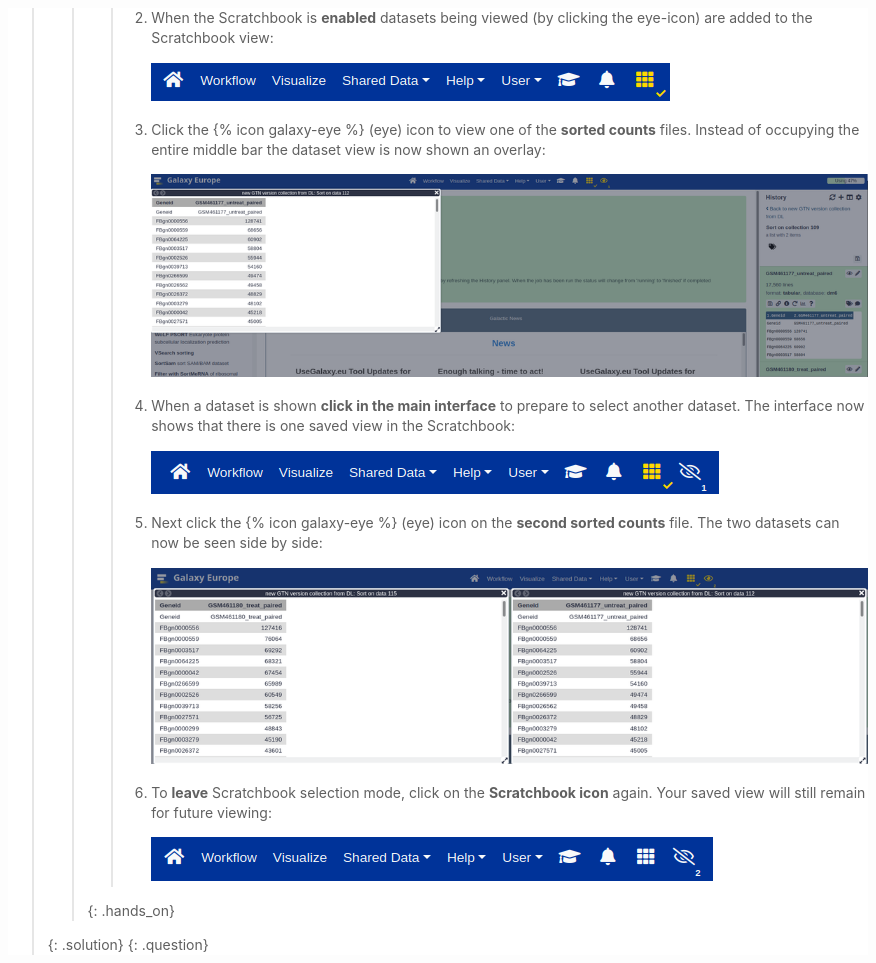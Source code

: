 > >    > 2. When the Scratchbook is **enabled** datasets being viewed (by clicking the eye-icon) are added to the Scratchbook view:
> >    >
> >    >    ![Scratchbook icon enabled](../../images/ref-based/menubarWithScratchbookEnabled.png "Menu bar with Scratchbook icon enabled")
> >    >
> >    > 3. Click the {% icon galaxy-eye %} (eye) icon to view one of the **sorted counts** files. Instead of occupying the entire middle bar the dataset view is now shown an overlay:
> >    >
> >    >    ![Scratchbook one dataset shown](../../images/ref-based/scratchbookOneDataset.png "Scratchbook showing one dataset overlay")
> >    >
> >    > 4. When a dataset is shown **click in the main interface** to prepare to select another dataset. The interface now shows that there is one saved view in the Scratchbook:
> >    >
> >    >    ![scratchbook one saved view](../../images/ref-based/scratchbookOneSavedView.png "Menu bar with one saved dataset view in Scratchbook")
> >    >
> >    > 5. Next click the {% icon galaxy-eye %} (eye) icon on the **second sorted counts** file. The two datasets can now be seen side by side:
> >    >
> >    >    ![Scratchbook two datasets shown](../../images/ref-based/scratchbookTwoDatasetsShown.png "Scratchbook showing two side by side datasets")
> >    >
> >    > 6. To **leave** Scratchbook selection mode, click on the **Scratchbook icon** again. Your saved view will still remain for future viewing:
> >    >
> >    >    ![Scratchbook disabled datasets saved](../../images/ref-based/scratchbookDisabledWithSavedDatasets.png "Scratchbook disabled with two datasets saved")
> >    >
> >    {: .hands_on}
> >
> {: .solution}
{: .question}
